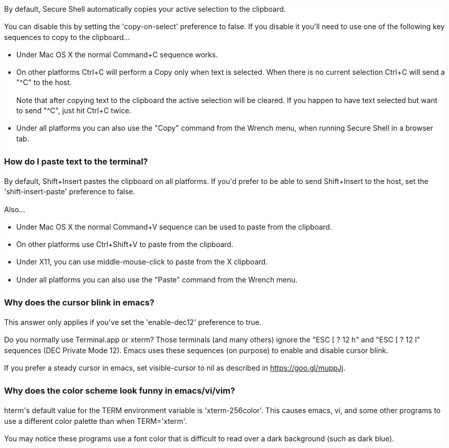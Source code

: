   By default, Secure Shell automatically copies your active selection to the
  clipboard.

  You can disable this by setting the 'copy-on-select' preference to false.
  If you disable it you'll need to use one of the following key sequences
  to copy to the clipboard...

  * Under Mac OS X the normal Command+C sequence works.

  * On other platforms Ctrl+C will perform a Copy only when text is selected.
    When there is no current selection Ctrl+C will send a "^C" to the host.

    Note that after copying text to the clipboard the active selection will be
    cleared.  If you happen to have text selected but want to send "^C",
    just hit Ctrl+C twice.

  * Under all platforms you can also use the "Copy" command from the Wrench
    menu, when running Secure Shell in a browser tab.


### How do I paste text to the terminal?

  By default, Shift+Insert pastes the clipboard on all platforms.  If you'd
  prefer to be able to send Shift+Insert to the host, set the
  'shift-insert-paste' preference to false.

  Also...

  * Under Mac OS X the normal Command+V sequence can be used to paste from
    the clipboard.

  * On other platforms use Ctrl+Shift+V to paste from the clipboard.

  * Under X11, you can use middle-mouse-click to paste from the X clipboard.

  * Under all platforms you can also use the "Paste" command from the Wrench
    menu.


### Why does the cursor blink in emacs?

  This answer only applies if you've set the 'enable-dec12' preference to true.

  Do you normally use Terminal.app or xterm?  Those terminals (and many others)
  ignore the "ESC [ ? 12 h" and "ESC [ ? 12 l" sequences (DEC Private Mode 12).
  Emacs uses these sequences (on purpose) to enable and disable cursor blink.

  If you prefer a steady cursor in emacs, set visible-cursor to nil as
  described in <https://goo.gl/muppJj>.


### Why does the color scheme look funny in emacs/vi/vim?

  hterm's default value for the TERM environment variable is
  'xterm-256color'.  This causes emacs, vi, and some other programs to
  use a different color palette than when TERM='xterm'.

  You may notice these programs use a font color that is difficult to read
  over a dark background (such as dark blue).
